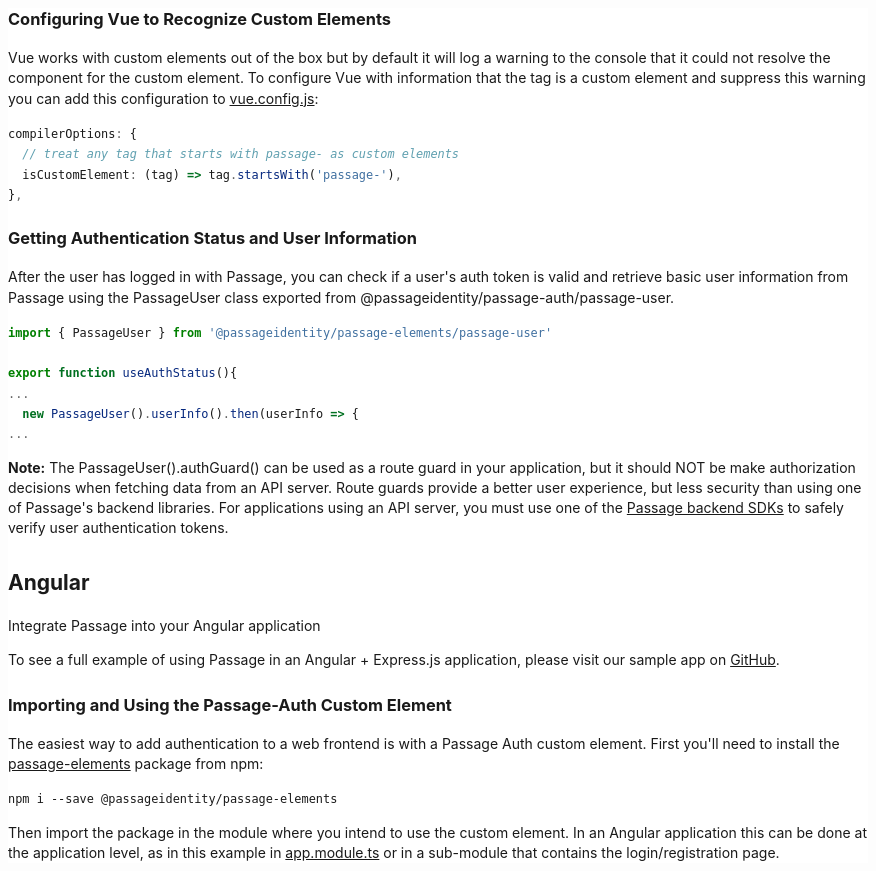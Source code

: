 ### Configuring Vue to Recognize Custom Elements

Vue works with custom elements out of the box but by default it will log a warning to the console that it could not resolve the component for the custom element. To configure Vue with information that the <passage-auth> tag is a custom element and suppress this warning you can add this configuration to [vue.config.js](https://github.com/passageidentity/example-vue/blob/main/frontend/vue.config.js):

```typescript
compilerOptions: {
  // treat any tag that starts with passage- as custom elements
  isCustomElement: (tag) => tag.startsWith('passage-'),
},
```

### Getting Authentication Status and User Information

After the user has logged in with Passage, you can check if a user's auth token is valid and retrieve basic user information from Passage using the PassageUser class exported from @passageidentity/passage-auth/passage-user.

```typescript
import { PassageUser } from '@passageidentity/passage-elements/passage-user'

export function useAuthStatus(){
...
  new PassageUser().userInfo().then(userInfo => {
...
```

**Note:** The PassageUser().authGuard() can be used as a route guard in your application, but it should NOT be make authorization decisions when fetching data from an API server. Route guards provide a better user experience, but less security than using one of Passage's backend libraries. For applications using an API server, you must use one of the [Passage backend SDKs](https://docs.passage.id/backend-libraries/overview) to safely verify user authentication tokens.

## Angular

Integrate Passage into your Angular application

To see a full example of using Passage in an Angular + Express.js application, please visit our sample app on [GitHub](https://github.com/passageidentity/example-angular).

### Importing and Using the Passage-Auth Custom Element

The easiest way to add authentication to a web frontend is with a Passage Auth custom element. First you'll need to install the [passage-elements](https://www.npmjs.com/package/@passageidentity/passage-elements) package from npm:

```
npm i --save @passageidentity/passage-elements
```

Then import the package in the module where you intend to use the custom element. In an Angular application this can be done at the application level, as in this example in [app.module.ts](https://github.com/passageidentity/example-angular/blob/main/frontend/src/app/app.module.ts) or in a sub-module that contains the login/registration page.
